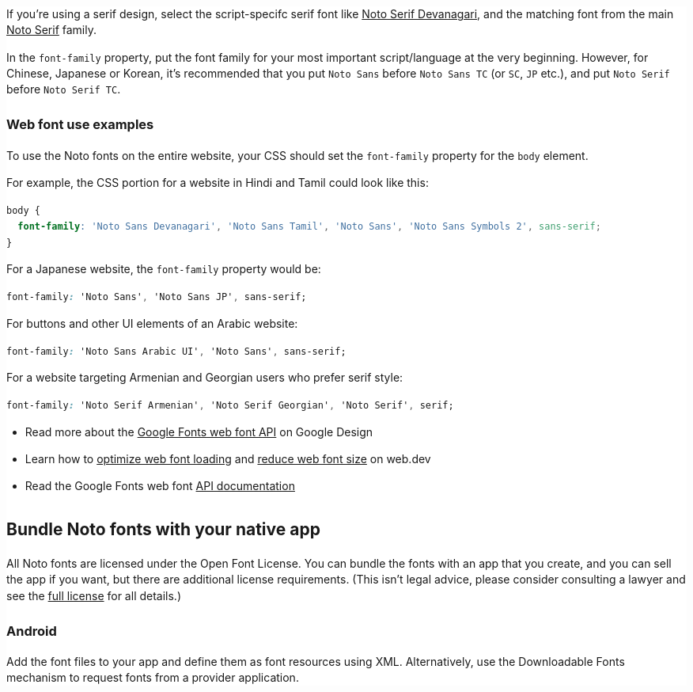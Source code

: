 If you’re using a serif design, select the script-specifc serif font like [Noto Serif Devanagari](../specimen/Noto+Serif+Devanagari), and the matching font from the main [Noto Serif](../specimen/Noto+Serif) family.

In the `font-family` property, put the font family for your most important script/language at the very beginning. However, for Chinese, Japanese or Korean, it’s recommended that you put `Noto Sans` before `Noto Sans TC` (or `SC`, `JP` etc.), and put `Noto Serif` before `Noto Serif TC`.

### Web font use examples

To use the Noto fonts on the entire website, your CSS should set the `font-family` property for the `body` element.

For example, the CSS portion for a website in Hindi and Tamil could look like this:

```css
body {
  font-family: 'Noto Sans Devanagari', 'Noto Sans Tamil', 'Noto Sans', 'Noto Sans Symbols 2', sans-serif;
}
```

For a Japanese website, the `font-family` property would be:

```css
font-family: 'Noto Sans', 'Noto Sans JP', sans-serif;
```

For buttons and other UI elements of an Arabic website:

```css
font-family: 'Noto Sans Arabic UI', 'Noto Sans', sans-serif;
```

For a website targeting Armenian and Georgian users who prefer serif style:

```css
font-family: 'Noto Serif Armenian', 'Noto Serif Georgian', 'Noto Serif', serif;
```

- Read more about the [Google Fonts web font API](https://design.google/library/hot-type-always-fresh/) on Google Design

- Learn how to [optimize web font loading](https://web.dev/optimize-webfont-loading/) and [reduce web font size](https://web.dev/reduce-webfont-size/) on web.dev

- Read the Google Fonts web font [API documentation](https://developers.google.com/fonts/docs/css2)

## Bundle Noto fonts with your native app

All Noto fonts are licensed under the Open Font License. You can bundle the fonts with an app that you create, and you can sell the app if you want, but there are additional license requirements. (This isn’t legal advice, please consider consulting a lawyer and see the [full license](https://github.com/googlefonts/noto-fonts/blob/main/LICENSE) for all details.)

### Android

Add the font files to your app and define them as font resources using XML. Alternatively, use the Downloadable Fonts mechanism to request fonts from a provider application.
